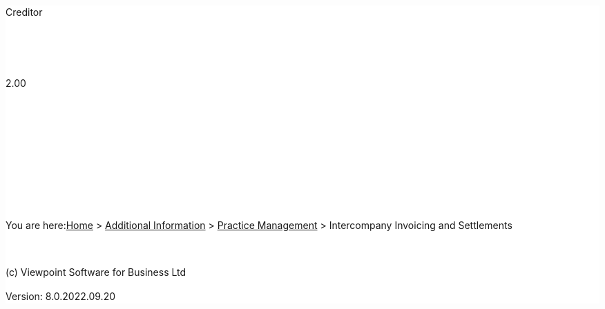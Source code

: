 </td>
		<td>

Creditor

</td>
		<td>

&nbsp;

</td>
		<td>

&nbsp;

</td>
		<td>

2.00

</td>
		<td>

&nbsp;

</td>
		<td>

&nbsp;

</td>
		<td>

&nbsp;

</td>
	</tr>
</tbody></table>

&nbsp;

 
&nbsp;

You are here:[Home](file:///c:/temp/0457b882-c844-4314-8878-ce1a9c2207bd/input/Copyright_Notice.htm) &gt; [Additional Information](file:///c:/temp/0457b882-c844-4314-8878-ce1a9c2207bd/input/Confidential_Database.htm) &gt; [Practice Management](file:///c:/temp/0457b882-c844-4314-8878-ce1a9c2207bd/Client_Accountant/Approval_Cards_for_Payees_and_Payments.htm) &gt; Intercompany Invoicing and Settlements
 
&nbsp;
 
(c) Viewpoint Software for 
 Business Ltd
 
Version: 8.0.2022.09.20




